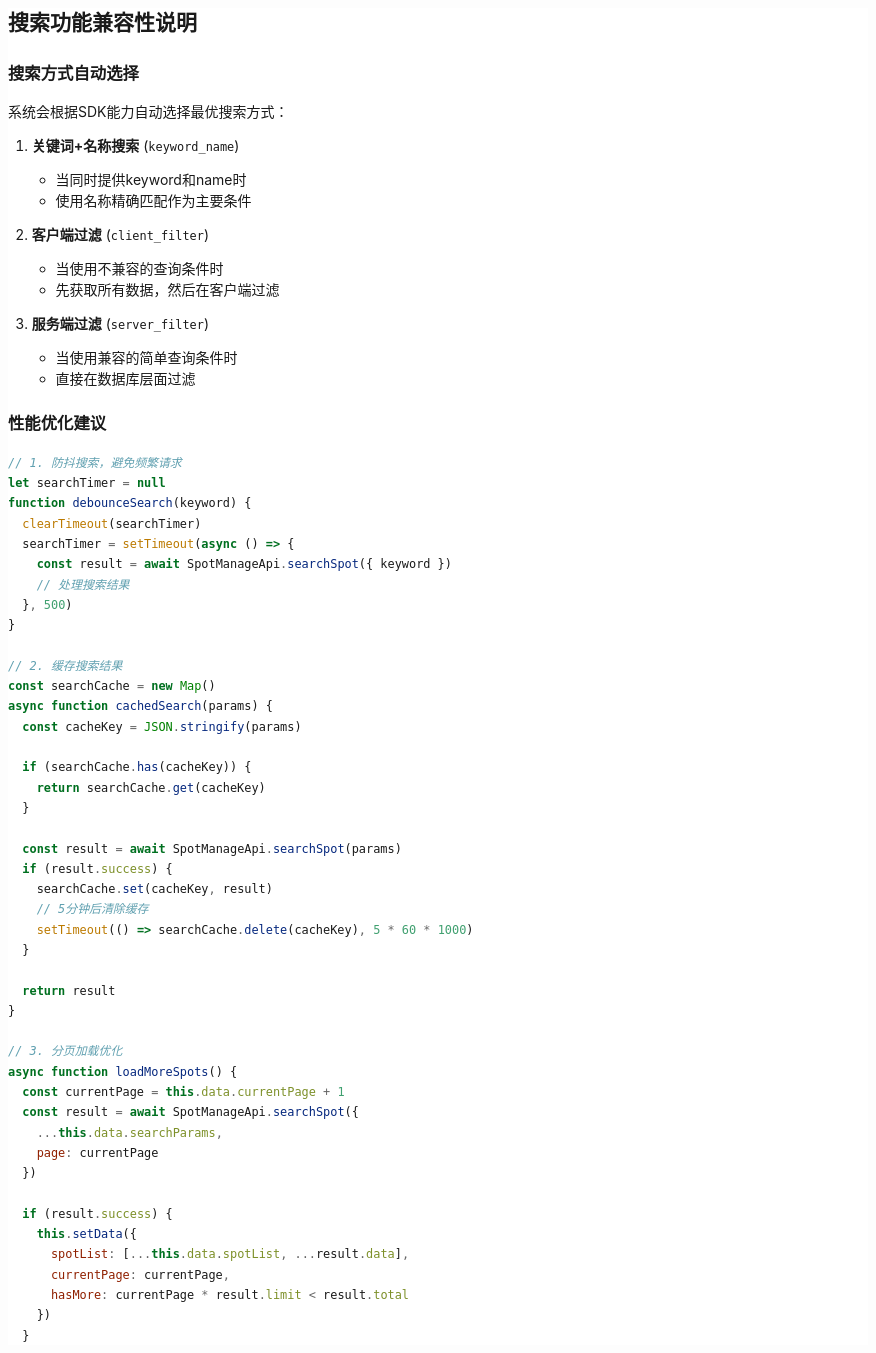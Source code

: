 ## 搜索功能兼容性说明

### 搜索方式自动选择
系统会根据SDK能力自动选择最优搜索方式：

1. **关键词+名称搜索** (`keyword_name`)
   - 当同时提供keyword和name时
   - 使用名称精确匹配作为主要条件

2. **客户端过滤** (`client_filter`)
   - 当使用不兼容的查询条件时
   - 先获取所有数据，然后在客户端过滤

3. **服务端过滤** (`server_filter`)
   - 当使用兼容的简单查询条件时
   - 直接在数据库层面过滤

### 性能优化建议

```javascript
// 1. 防抖搜索，避免频繁请求
let searchTimer = null
function debounceSearch(keyword) {
  clearTimeout(searchTimer)
  searchTimer = setTimeout(async () => {
    const result = await SpotManageApi.searchSpot({ keyword })
    // 处理搜索结果
  }, 500)
}

// 2. 缓存搜索结果
const searchCache = new Map()
async function cachedSearch(params) {
  const cacheKey = JSON.stringify(params)
  
  if (searchCache.has(cacheKey)) {
    return searchCache.get(cacheKey)
  }
  
  const result = await SpotManageApi.searchSpot(params)
  if (result.success) {
    searchCache.set(cacheKey, result)
    // 5分钟后清除缓存
    setTimeout(() => searchCache.delete(cacheKey), 5 * 60 * 1000)
  }
  
  return result
}

// 3. 分页加载优化
async function loadMoreSpots() {
  const currentPage = this.data.currentPage + 1
  const result = await SpotManageApi.searchSpot({
    ...this.data.searchParams,
    page: currentPage
  })
  
  if (result.success) {
    this.setData({
      spotList: [...this.data.spotList, ...result.data],
      currentPage: currentPage,
      hasMore: currentPage * result.limit < result.total
    })
  }
```